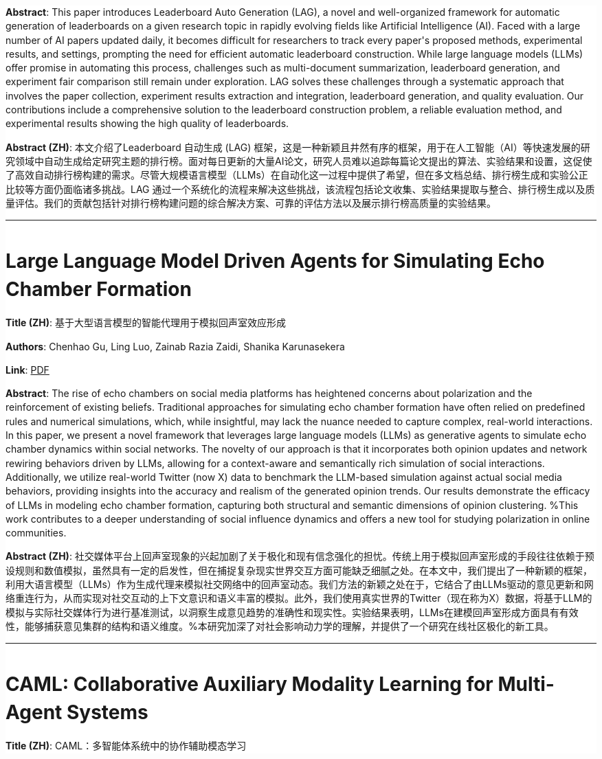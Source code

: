 **Abstract**: This paper introduces Leaderboard Auto Generation (LAG), a novel and well-organized framework for automatic generation of leaderboards on a given research topic in rapidly evolving fields like Artificial Intelligence (AI). Faced with a large number of AI papers updated daily, it becomes difficult for researchers to track every paper's proposed methods, experimental results, and settings, prompting the need for efficient automatic leaderboard construction. While large language models (LLMs) offer promise in automating this process, challenges such as multi-document summarization, leaderboard generation, and experiment fair comparison still remain under exploration. LAG solves these challenges through a systematic approach that involves the paper collection, experiment results extraction and integration, leaderboard generation, and quality evaluation. Our contributions include a comprehensive solution to the leaderboard construction problem, a reliable evaluation method, and experimental results showing the high quality of leaderboards. 

**Abstract (ZH)**: 本文介绍了Leaderboard 自动生成 (LAG) 框架，这是一种新颖且井然有序的框架，用于在人工智能（AI）等快速发展的研究领域中自动生成给定研究主题的排行榜。面对每日更新的大量AI论文，研究人员难以追踪每篇论文提出的算法、实验结果和设置，这促使了高效自动排行榜构建的需求。尽管大规模语言模型（LLMs）在自动化这一过程中提供了希望，但在多文档总结、排行榜生成和实验公正比较等方面仍面临诸多挑战。LAG 通过一个系统化的流程来解决这些挑战，该流程包括论文收集、实验结果提取与整合、排行榜生成以及质量评估。我们的贡献包括针对排行榜构建问题的综合解决方案、可靠的评估方法以及展示排行榜高质量的实验结果。 

---
# Large Language Model Driven Agents for Simulating Echo Chamber Formation 

**Title (ZH)**: 基于大型语言模型的智能代理用于模拟回声室效应形成 

**Authors**: Chenhao Gu, Ling Luo, Zainab Razia Zaidi, Shanika Karunasekera  

**Link**: [PDF](https://arxiv.org/pdf/2502.18138)  

**Abstract**: The rise of echo chambers on social media platforms has heightened concerns about polarization and the reinforcement of existing beliefs. Traditional approaches for simulating echo chamber formation have often relied on predefined rules and numerical simulations, which, while insightful, may lack the nuance needed to capture complex, real-world interactions. In this paper, we present a novel framework that leverages large language models (LLMs) as generative agents to simulate echo chamber dynamics within social networks. The novelty of our approach is that it incorporates both opinion updates and network rewiring behaviors driven by LLMs, allowing for a context-aware and semantically rich simulation of social interactions. Additionally, we utilize real-world Twitter (now X) data to benchmark the LLM-based simulation against actual social media behaviors, providing insights into the accuracy and realism of the generated opinion trends. Our results demonstrate the efficacy of LLMs in modeling echo chamber formation, capturing both structural and semantic dimensions of opinion clustering. %This work contributes to a deeper understanding of social influence dynamics and offers a new tool for studying polarization in online communities. 

**Abstract (ZH)**: 社交媒体平台上回声室现象的兴起加剧了关于极化和现有信念强化的担忧。传统上用于模拟回声室形成的手段往往依赖于预设规则和数值模拟，虽然具有一定的启发性，但在捕捉复杂现实世界交互方面可能缺乏细腻之处。在本文中，我们提出了一种新颖的框架，利用大语言模型（LLMs）作为生成代理来模拟社交网络中的回声室动态。我们方法的新颖之处在于，它结合了由LLMs驱动的意见更新和网络重连行为，从而实现对社交互动的上下文意识和语义丰富的模拟。此外，我们使用真实世界的Twitter（现在称为X）数据，将基于LLM的模拟与实际社交媒体行为进行基准测试，以洞察生成意见趋势的准确性和现实性。实验结果表明，LLMs在建模回声室形成方面具有有效性，能够捕获意见集群的结构和语义维度。%本研究加深了对社会影响动力学的理解，并提供了一个研究在线社区极化的新工具。 

---
# CAML: Collaborative Auxiliary Modality Learning for Multi-Agent Systems 

**Title (ZH)**: CAML：多智能体系统中的协作辅助模态学习 
